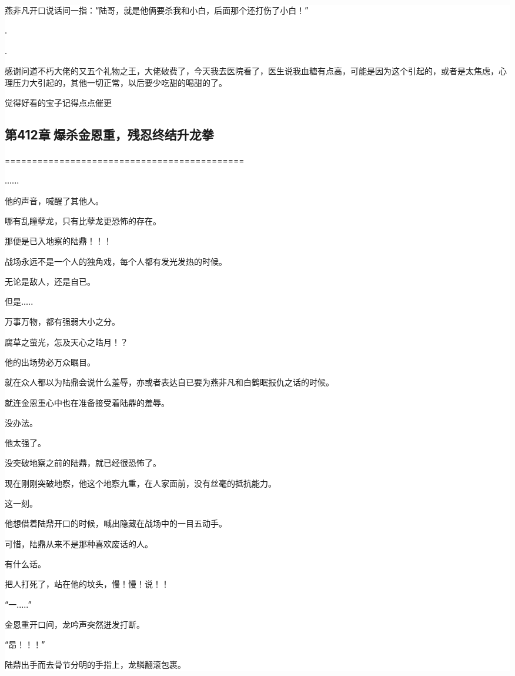 燕非凡开口说话间一指：“陆哥，就是他俩要杀我和小白，后面那个还打伤了小白！”

.

.

感谢问道不朽大佬的又五个礼物之王，大佬破费了，今天我去医院看了，医生说我血糖有点高，可能是因为这个引起的，或者是太焦虑，心理压力大引起的，其他一切正常，以后要少吃甜的喝甜的了。

觉得好看的宝子记得点点催更

## 第412章 爆杀金恩重，残忍终结升龙拳

============================================

......

他的声音，喊醒了其他人。

哪有乱瞳孽龙，只有比孽龙更恐怖的存在。

那便是已入地察的陆鼎！！！

战场永远不是一个人的独角戏，每个人都有发光发热的时候。

无论是敌人，还是自已。

但是.....

万事万物，都有强弱大小之分。

腐草之萤光，怎及天心之皓月！？

他的出场势必万众瞩目。

就在众人都以为陆鼎会说什么羞辱，亦或者表达自已要为燕非凡和白鹤眠报仇之话的时候。

就连金恩重心中也在准备接受着陆鼎的羞辱。

没办法。

他太强了。

没突破地察之前的陆鼎，就已经很恐怖了。

现在刚刚突破地察，他这个地察九重，在人家面前，没有丝毫的抵抗能力。

这一刻。

他想借着陆鼎开口的时候，喊出隐藏在战场中的一目五动手。

可惜，陆鼎从来不是那种喜欢废话的人。

有什么话。

把人打死了，站在他的坟头，慢！慢！说！！

“一.....”

金恩重开口间，龙吟声突然迸发打断。

“昂！！！”

陆鼎出手而去骨节分明的手指上，龙鳞翻滚包裹。
